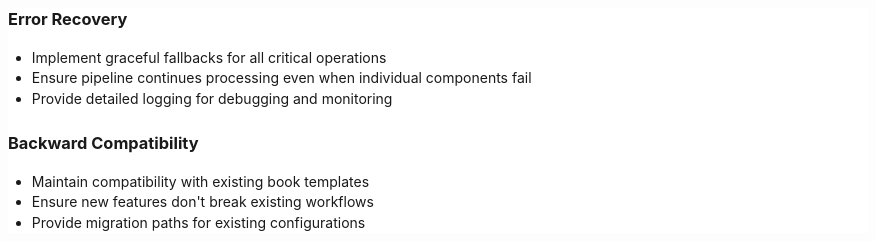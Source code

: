 ### Error Recovery
- Implement graceful fallbacks for all critical operations
- Ensure pipeline continues processing even when individual components fail
- Provide detailed logging for debugging and monitoring

### Backward Compatibility
- Maintain compatibility with existing book templates
- Ensure new features don't break existing workflows
- Provide migration paths for existing configurations